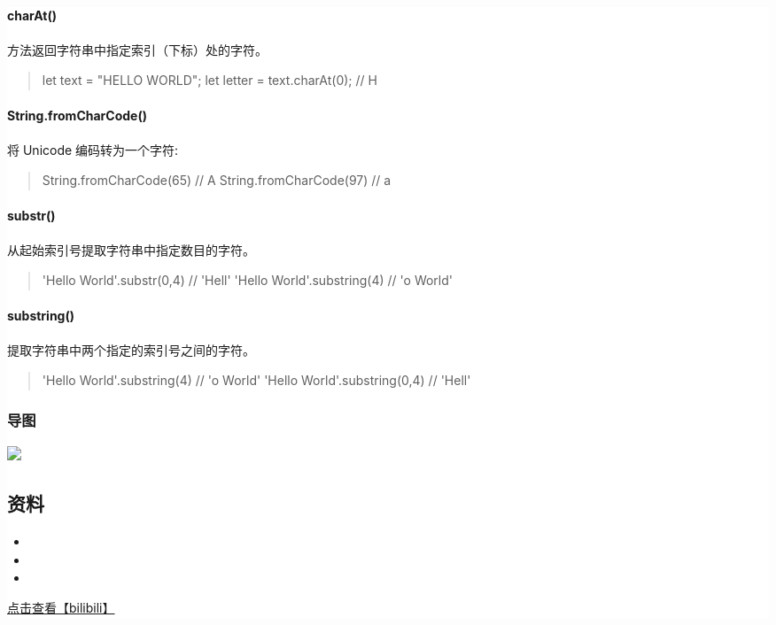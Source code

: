 #### charAt()
方法返回字符串中指定索引（下标）处的字符。
> let text = "HELLO WORLD";
> let letter = text.charAt(0);   // H

#### String.fromCharCode()
将 Unicode 编码转为一个字符:
> String.fromCharCode(65)  // A
> String.fromCharCode(97)  // a

#### substr()
从起始索引号提取字符串中指定数目的字符。
> 'Hello World'.substr(0,4)   // 'Hell'
> 'Hello World'.substring(4)  //  'o World'

#### substring()
提取字符串中两个指定的索引号之间的字符。
> 'Hello World'.substring(4)  // 'o World'
> 'Hello World'.substring(0,4)  // 'Hell'


### 导图
![](https://cdn.nlark.com/yuque/0/2023/jpeg/1553840/1678510958700-1f37ff03-f6e8-4654-8166-6aa2f73aef0c.jpeg)
## 资料

- 
- 
- 

[点击查看【bilibili】](https://player.bilibili.com/player.html?bvid=BV1AY4y157yL)
